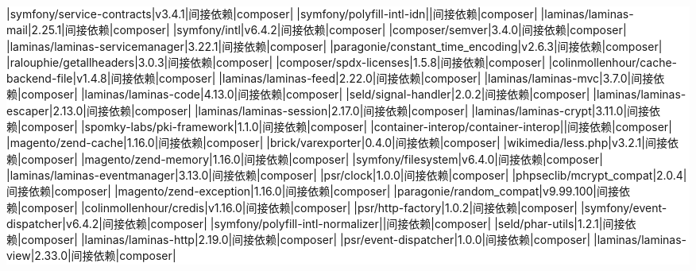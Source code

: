 |symfony/service-contracts|v3.4.1|间接依赖|composer|
|symfony/polyfill-intl-idn||间接依赖|composer|
|laminas/laminas-mail|2.25.1|间接依赖|composer|
|symfony/intl|v6.4.2|间接依赖|composer|
|composer/semver|3.4.0|间接依赖|composer|
|laminas/laminas-servicemanager|3.22.1|间接依赖|composer|
|paragonie/constant_time_encoding|v2.6.3|间接依赖|composer|
|ralouphie/getallheaders|3.0.3|间接依赖|composer|
|composer/spdx-licenses|1.5.8|间接依赖|composer|
|colinmollenhour/cache-backend-file|v1.4.8|间接依赖|composer|
|laminas/laminas-feed|2.22.0|间接依赖|composer|
|laminas/laminas-mvc|3.7.0|间接依赖|composer|
|laminas/laminas-code|4.13.0|间接依赖|composer|
|seld/signal-handler|2.0.2|间接依赖|composer|
|laminas/laminas-escaper|2.13.0|间接依赖|composer|
|laminas/laminas-session|2.17.0|间接依赖|composer|
|laminas/laminas-crypt|3.11.0|间接依赖|composer|
|spomky-labs/pki-framework|1.1.0|间接依赖|composer|
|container-interop/container-interop||间接依赖|composer|
|magento/zend-cache|1.16.0|间接依赖|composer|
|brick/varexporter|0.4.0|间接依赖|composer|
|wikimedia/less.php|v3.2.1|间接依赖|composer|
|magento/zend-memory|1.16.0|间接依赖|composer|
|symfony/filesystem|v6.4.0|间接依赖|composer|
|laminas/laminas-eventmanager|3.13.0|间接依赖|composer|
|psr/clock|1.0.0|间接依赖|composer|
|phpseclib/mcrypt_compat|2.0.4|间接依赖|composer|
|magento/zend-exception|1.16.0|间接依赖|composer|
|paragonie/random_compat|v9.99.100|间接依赖|composer|
|colinmollenhour/credis|v1.16.0|间接依赖|composer|
|psr/http-factory|1.0.2|间接依赖|composer|
|symfony/event-dispatcher|v6.4.2|间接依赖|composer|
|symfony/polyfill-intl-normalizer||间接依赖|composer|
|seld/phar-utils|1.2.1|间接依赖|composer|
|laminas/laminas-http|2.19.0|间接依赖|composer|
|psr/event-dispatcher|1.0.0|间接依赖|composer|
|laminas/laminas-view|2.33.0|间接依赖|composer|